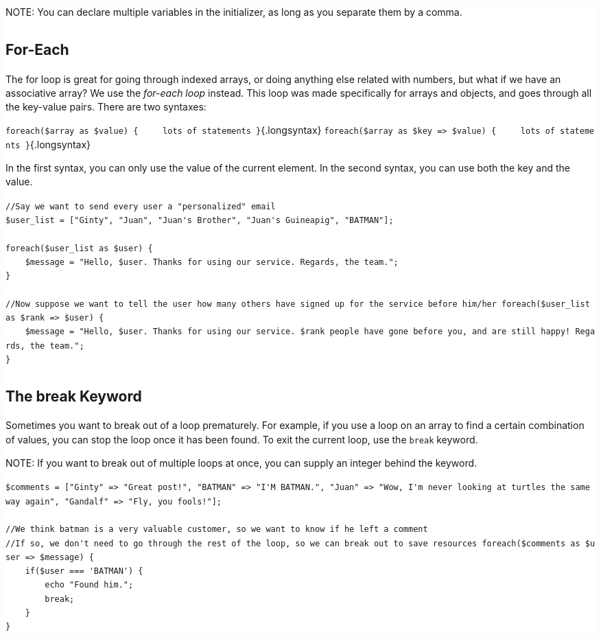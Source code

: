 NOTE: You can declare multiple variables in the initializer, as long as you separate them by a comma.

## For-Each

The for loop is great for going through indexed arrays, or doing anything else related with numbers, but what if we have an associative array? We use the *for-each loop* instead. This loop was made specifically for arrays and objects, and goes through all the key-value pairs. There are two syntaxes:

`foreach($array as $value) {     lots of statements }`{.longsyntax}
`foreach($array as $key => $value) {     lots of statements }`{.longsyntax}

In the first syntax, you can only use the value of the current element. In the second syntax, you can use both the key and the value.

``` {data-lang="php"}
//Say we want to send every user a "personalized" email
$user_list = ["Ginty", "Juan", "Juan's Brother", "Juan's Guineapig", "BATMAN"];

foreach($user_list as $user) {
    $message = "Hello, $user. Thanks for using our service. Regards, the team.";
}

//Now suppose we want to tell the user how many others have signed up for the service before him/her foreach($user_list as $rank => $user) {
    $message = "Hello, $user. Thanks for using our service. $rank people have gone before you, and are still happy! Regards, the team.";
}
```

## The break Keyword

Sometimes you want to break out of a loop prematurely. For example, if you use a loop on an array to find a certain combination of values, you can stop the loop once it has been found. To exit the current loop, use the `break` keyword.

NOTE: If you want to break out of multiple loops at once, you can supply an integer behind the keyword.

``` {data-lang="php"}
$comments = ["Ginty" => "Great post!", "BATMAN" => "I'M BATMAN.", "Juan" => "Wow, I'm never looking at turtles the same way again", "Gandalf" => "Fly, you fools!"];

//We think batman is a very valuable customer, so we want to know if he left a comment
//If so, we don't need to go through the rest of the loop, so we can break out to save resources foreach($comments as $user => $message) {
    if($user === 'BATMAN') {
        echo "Found him.";
        break;
    }
}
```
